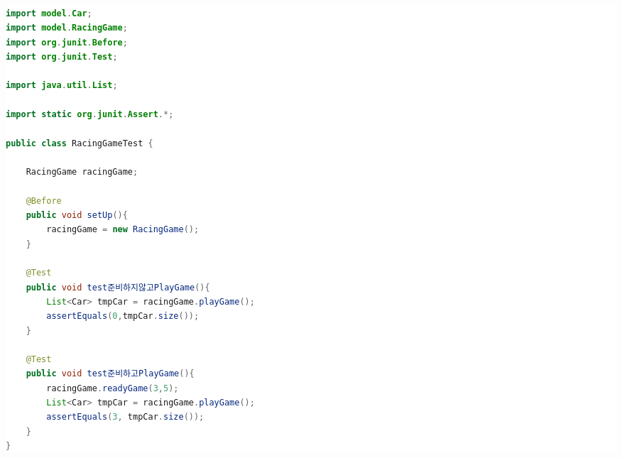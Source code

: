 ```java
import model.Car;
import model.RacingGame;
import org.junit.Before;
import org.junit.Test;

import java.util.List;

import static org.junit.Assert.*;

public class RacingGameTest {

    RacingGame racingGame;

    @Before
    public void setUp(){
        racingGame = new RacingGame();
    }

    @Test
    public void test준비하지않고PlayGame(){
        List<Car> tmpCar = racingGame.playGame();
        assertEquals(0,tmpCar.size());
    }

    @Test
    public void test준비하고PlayGame(){
        racingGame.readyGame(3,5);
        List<Car> tmpCar = racingGame.playGame();
        assertEquals(3, tmpCar.size());
    }
}
```
